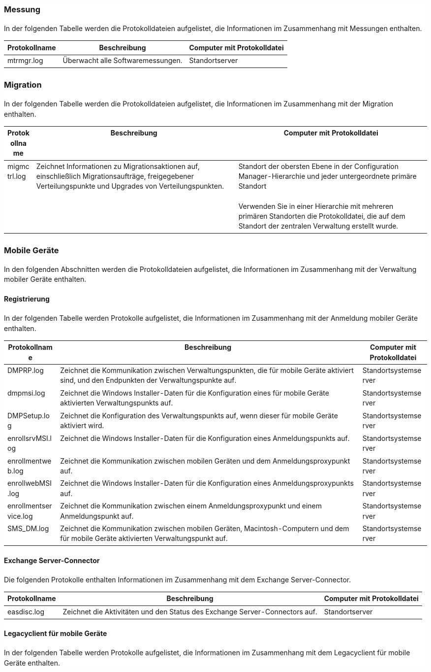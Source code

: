 ###  <a name="BKMK_MeteringLog"></a> Messung  
 In der folgenden Tabelle werden die Protokolldateien aufgelistet, die Informationen im Zusammenhang mit Messungen enthalten.  

|Protokollname|Beschreibung|Computer mit Protokolldatei|  
|--------------|-----------------|----------------------------|  
|mtrmgr.log|Überwacht alle Softwaremessungen.|Standortserver|  

###  <a name="BKMK_MigrationLog"></a> Migration  
 In der folgenden Tabelle werden die Protokolldateien aufgelistet, die Informationen im Zusammenhang mit der Migration enthalten.  

|Protokollname|Beschreibung|Computer mit Protokolldatei|  
|--------------|-----------------|----------------------------|  
|migmctrl.log|Zeichnet Informationen zu Migrationsaktionen auf, einschließlich Migrationsaufträge, freigegebener Verteilungspunkte und Upgrades von Verteilungspunkten.|Standort der obersten Ebene in der Configuration Manager-Hierarchie und jeder untergeordnete primäre Standort<br /><br /> Verwenden Sie in einer Hierarchie mit mehreren primären Standorten die Protokolldatei, die auf dem Standort der zentralen Verwaltung erstellt wurde.|  

###  <a name="BKMK_MDMLog"></a> Mobile Geräte  
 In den folgenden Abschnitten werden die Protokolldateien aufgelistet, die Informationen im Zusammenhang mit der Verwaltung mobiler Geräte enthalten.  

####  <a name="BKMK_EnrollmentLog"></a> Registrierung  
 In der folgenden Tabelle werden Protokolle aufgelistet, die Informationen im Zusammenhang mit der Anmeldung mobiler Geräte enthalten.  

|Protokollname|Beschreibung|Computer mit Protokolldatei|  
|--------------|-----------------|----------------------------|  
|DMPRP.log|Zeichnet die Kommunikation zwischen Verwaltungspunkten, die für mobile Geräte aktiviert sind, und den Endpunkten der Verwaltungspunkte auf.|Standortsystemserver|  
|dmpmsi.log|Zeichnet die Windows Installer-Daten für die Konfiguration eines für mobile Geräte aktivierten Verwaltungspunkts auf.|Standortsystemserver|  
|DMPSetup.log|Zeichnet die Konfiguration des Verwaltungspunkts auf, wenn dieser für mobile Geräte aktiviert wird.|Standortsystemserver|  
|enrollsrvMSI.log|Zeichnet die Windows Installer-Daten für die Konfiguration eines Anmeldungspunkts auf.|Standortsystemserver|  
|enrollmentweb.log|Zeichnet die Kommunikation zwischen mobilen Geräten und dem Anmeldungsproxypunkt auf.|Standortsystemserver|  
|enrollwebMSI.log|Zeichnet die Windows Installer-Daten für die Konfiguration eines Anmeldungsproxypunkts auf.|Standortsystemserver|  
|enrollmentservice.log|Zeichnet die Kommunikation zwischen einem Anmeldungsproxypunkt und einem Anmeldungspunkt auf.|Standortsystemserver|  
|SMS_DM.log|Zeichnet die Kommunikation zwischen mobilen Geräten, Macintosh-Computern und dem für mobile Geräte aktivierten Verwaltungspunkt auf.|Standortsystemserver|  

####  <a name="BKMK_ExchSrvLog"></a> Exchange Server-Connector  
 Die folgenden Protokolle enthalten Informationen im Zusammenhang mit dem Exchange Server-Connector.  

|Protokollname|Beschreibung|Computer mit Protokolldatei|  
|--------------|-----------------|----------------------------|  
|easdisc.log|Zeichnet die Aktivitäten und den Status des Exchange Server-Connectors auf.|Standortserver|  

####  <a name="BKMK_MDLegLog"></a> Legacyclient für mobile Geräte  
 In der folgenden Tabelle werden Protokolle aufgelistet, die Informationen im Zusammenhang mit dem Legacyclient für mobile Geräte enthalten.  
